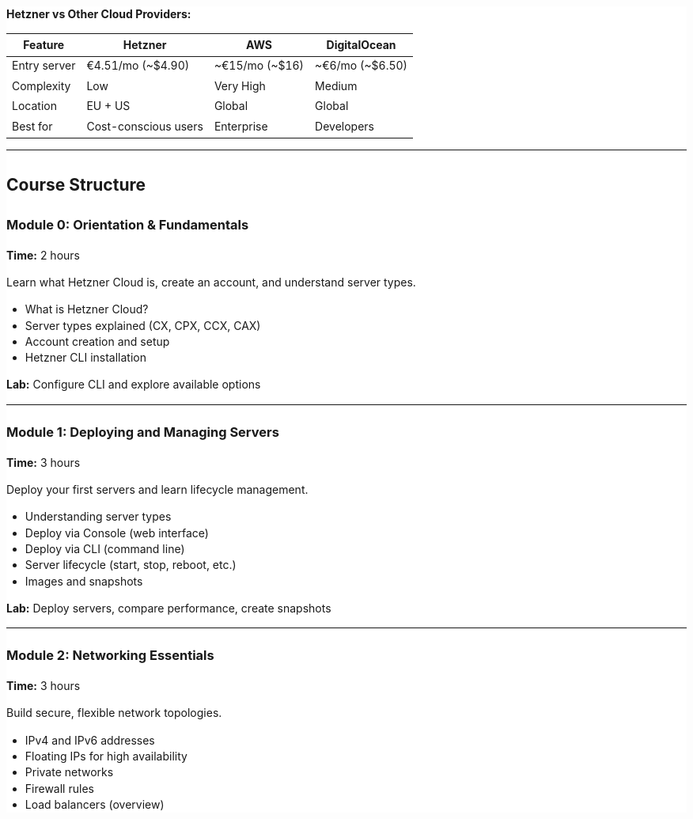 **Hetzner vs Other Cloud Providers:**

| Feature | Hetzner | AWS | DigitalOcean |
|---------|---------|-----|--------------|
| Entry server | €4.51/mo (~$4.90) | ~€15/mo (~$16) | ~€6/mo (~$6.50) |
| Complexity | Low | Very High | Medium |
| Location | EU + US | Global | Global |
| Best for | Cost-conscious users | Enterprise | Developers |

---

## Course Structure

### Module 0: Orientation & Fundamentals
**Time:** 2 hours

Learn what Hetzner Cloud is, create an account, and understand server types.

- What is Hetzner Cloud?
- Server types explained (CX, CPX, CCX, CAX)
- Account creation and setup
- Hetzner CLI installation

**Lab:** Configure CLI and explore available options

---

### Module 1: Deploying and Managing Servers
**Time:** 3 hours

Deploy your first servers and learn lifecycle management.

- Understanding server types
- Deploy via Console (web interface)
- Deploy via CLI (command line)
- Server lifecycle (start, stop, reboot, etc.)
- Images and snapshots

**Lab:** Deploy servers, compare performance, create snapshots

---

### Module 2: Networking Essentials
**Time:** 3 hours

Build secure, flexible network topologies.

- IPv4 and IPv6 addresses
- Floating IPs for high availability
- Private networks
- Firewall rules
- Load balancers (overview)
